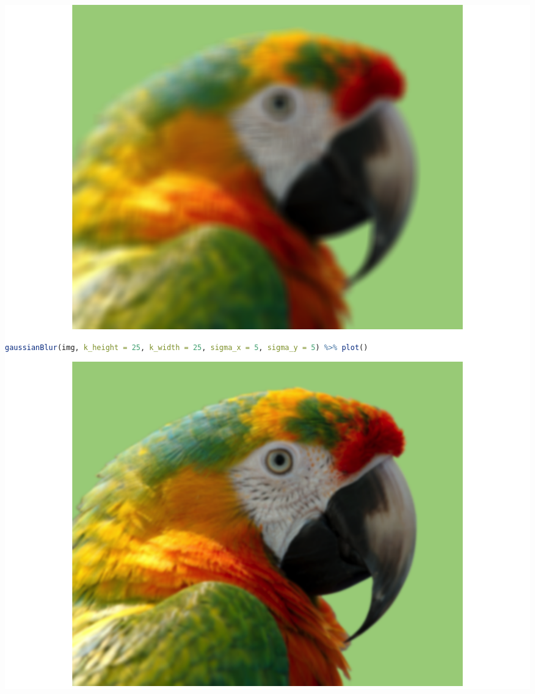 ![](index_files/figure-html/unnamed-chunk-6-1.png)

```r
gaussianBlur(img, k_height = 25, k_width = 25, sigma_x = 5, sigma_y = 5) %>% plot()
```

![](index_files/figure-html/unnamed-chunk-6-2.png)

